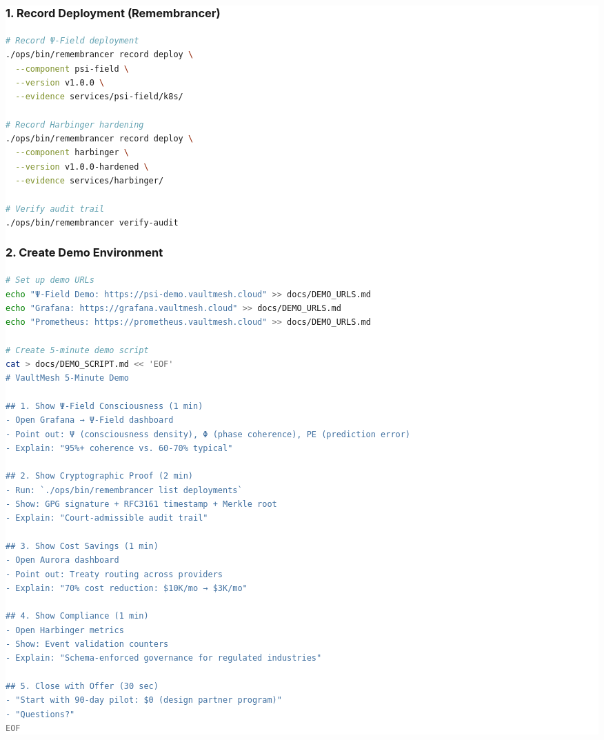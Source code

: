 ### 1. Record Deployment (Remembrancer)
```bash
# Record Ψ-Field deployment
./ops/bin/remembrancer record deploy \
  --component psi-field \
  --version v1.0.0 \
  --evidence services/psi-field/k8s/

# Record Harbinger hardening
./ops/bin/remembrancer record deploy \
  --component harbinger \
  --version v1.0.0-hardened \
  --evidence services/harbinger/

# Verify audit trail
./ops/bin/remembrancer verify-audit
```

### 2. Create Demo Environment
```bash
# Set up demo URLs
echo "Ψ-Field Demo: https://psi-demo.vaultmesh.cloud" >> docs/DEMO_URLS.md
echo "Grafana: https://grafana.vaultmesh.cloud" >> docs/DEMO_URLS.md
echo "Prometheus: https://prometheus.vaultmesh.cloud" >> docs/DEMO_URLS.md

# Create 5-minute demo script
cat > docs/DEMO_SCRIPT.md << 'EOF'
# VaultMesh 5-Minute Demo

## 1. Show Ψ-Field Consciousness (1 min)
- Open Grafana → Ψ-Field dashboard
- Point out: Ψ (consciousness density), Φ (phase coherence), PE (prediction error)
- Explain: "95%+ coherence vs. 60-70% typical"

## 2. Show Cryptographic Proof (2 min)
- Run: `./ops/bin/remembrancer list deployments`
- Show: GPG signature + RFC3161 timestamp + Merkle root
- Explain: "Court-admissible audit trail"

## 3. Show Cost Savings (1 min)
- Open Aurora dashboard
- Point out: Treaty routing across providers
- Explain: "70% cost reduction: $10K/mo → $3K/mo"

## 4. Show Compliance (1 min)
- Open Harbinger metrics
- Show: Event validation counters
- Explain: "Schema-enforced governance for regulated industries"

## 5. Close with Offer (30 sec)
- "Start with 90-day pilot: $0 (design partner program)"
- "Questions?"
EOF
```
